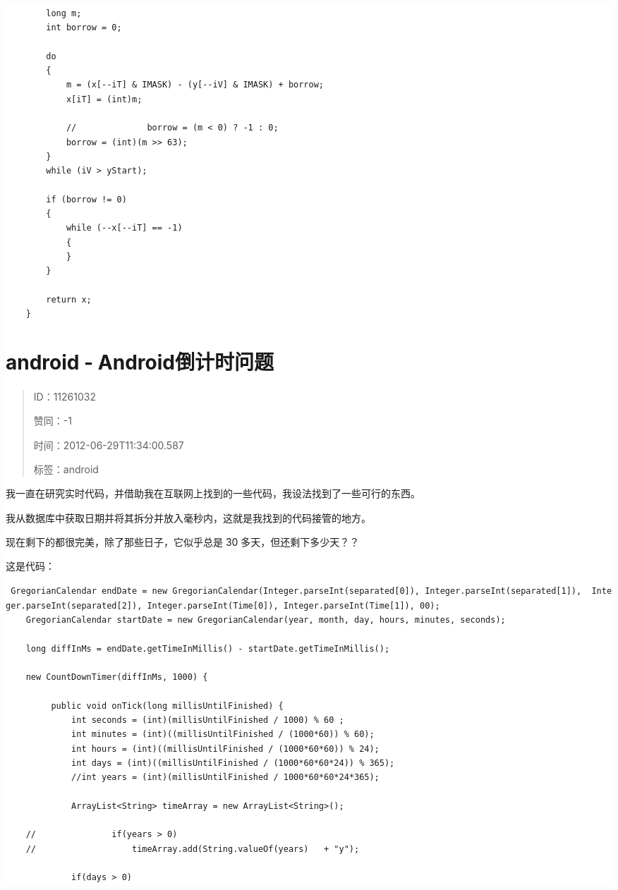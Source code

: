 ```
        long m;
        int borrow = 0;

        do
        {
            m = (x[--iT] & IMASK) - (y[--iV] & IMASK) + borrow;
            x[iT] = (int)m;

            //              borrow = (m < 0) ? -1 : 0;
            borrow = (int)(m >> 63);
        }
        while (iV > yStart);

        if (borrow != 0)
        {
            while (--x[--iT] == -1)
            {
            }
        }

        return x;
    } 
```

# android - Android倒计时问题

> ID：11261032
> 
> 赞同：-1
> 
> 时间：2012-06-29T11:34:00.587
> 
> 标签：android

我一直在研究实时代码，并借助我在互联网上找到的一些代码，我设法找到了一些可行的东西。

我从数据库中获取日期并将其拆分并放入毫秒内，这就是我找到的代码接管的地方。

现在剩下的都很完美，除了那些日子，它似乎总是 30 多天，但还剩下多少天？？

这是代码：

```
 GregorianCalendar endDate = new GregorianCalendar(Integer.parseInt(separated[0]), Integer.parseInt(separated[1]),  Integer.parseInt(separated[2]), Integer.parseInt(Time[0]), Integer.parseInt(Time[1]), 00);
    GregorianCalendar startDate = new GregorianCalendar(year, month, day, hours, minutes, seconds);

    long diffInMs = endDate.getTimeInMillis() - startDate.getTimeInMillis();

    new CountDownTimer(diffInMs, 1000) {

         public void onTick(long millisUntilFinished) { 
             int seconds = (int)(millisUntilFinished / 1000) % 60 ;
             int minutes = (int)((millisUntilFinished / (1000*60)) % 60);
             int hours = (int)((millisUntilFinished / (1000*60*60)) % 24);
             int days = (int)((millisUntilFinished / (1000*60*60*24)) % 365);
             //int years = (int)(millisUntilFinished / 1000*60*60*24*365);

             ArrayList<String> timeArray = new ArrayList<String>();

    //               if(years > 0)   
    //                   timeArray.add(String.valueOf(years)   + "y");

             if(days > 0)    
```